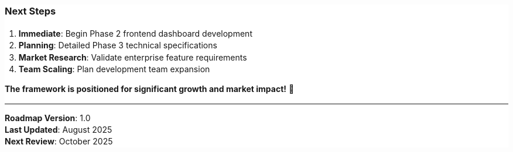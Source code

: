### Next Steps
1. **Immediate**: Begin Phase 2 frontend dashboard development
2. **Planning**: Detailed Phase 3 technical specifications
3. **Market Research**: Validate enterprise feature requirements
4. **Team Scaling**: Plan development team expansion

**The framework is positioned for significant growth and market impact!** 🚀

---

**Roadmap Version**: 1.0  
**Last Updated**: August 2025  
**Next Review**: October 2025
